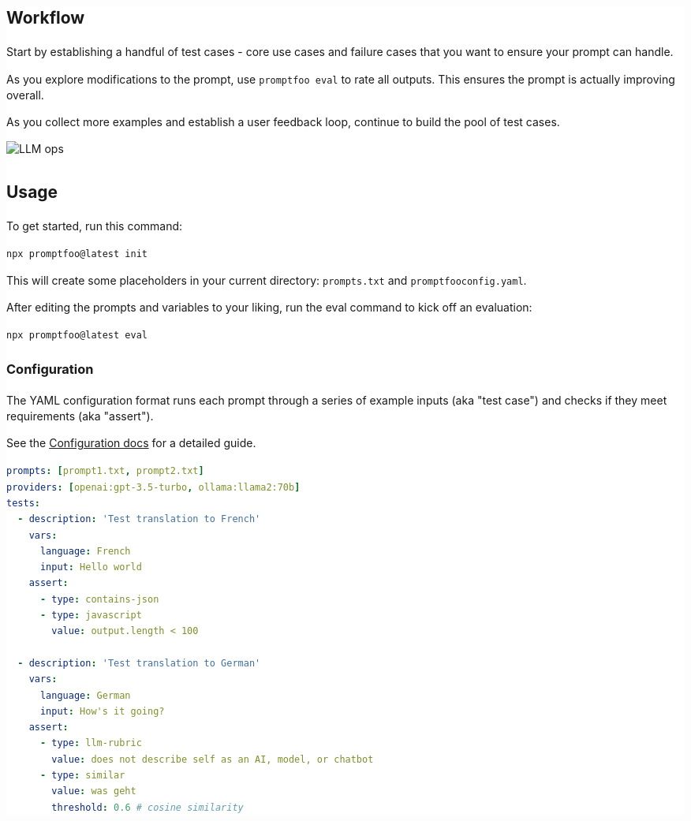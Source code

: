 ## Workflow

Start by establishing a handful of test cases - core use cases and failure cases that you want to ensure your prompt can handle.

As you explore modifications to the prompt, use `promptfoo eval` to rate all outputs. This ensures the prompt is actually improving overall.

As you collect more examples and establish a user feedback loop, continue to build the pool of test cases.

<img width="772" alt="LLM ops" src="https://github.com/typpo/promptfoo/assets/310310/cf0461a7-2832-4362-9fbb-4ebd911d06ff">

## Usage

To get started, run this command:

```
npx promptfoo@latest init
```

This will create some placeholders in your current directory: `prompts.txt` and `promptfooconfig.yaml`.

After editing the prompts and variables to your liking, run the eval command to kick off an evaluation:

```
npx promptfoo@latest eval
```

### Configuration

The YAML configuration format runs each prompt through a series of example inputs (aka "test case") and checks if they meet requirements (aka "assert").

See the [Configuration docs](https://www.promptfoo.dev/docs/configuration/guide) for a detailed guide.

```yaml
prompts: [prompt1.txt, prompt2.txt]
providers: [openai:gpt-3.5-turbo, ollama:llama2:70b]
tests:
  - description: 'Test translation to French'
    vars:
      language: French
      input: Hello world
    assert:
      - type: contains-json
      - type: javascript
        value: output.length < 100

  - description: 'Test translation to German'
    vars:
      language: German
      input: How's it going?
    assert:
      - type: llm-rubric
        value: does not describe self as an AI, model, or chatbot
      - type: similar
        value: was geht
        threshold: 0.6 # cosine similarity
```


[providers-docs]: https://promptfoo.dev/docs/providers